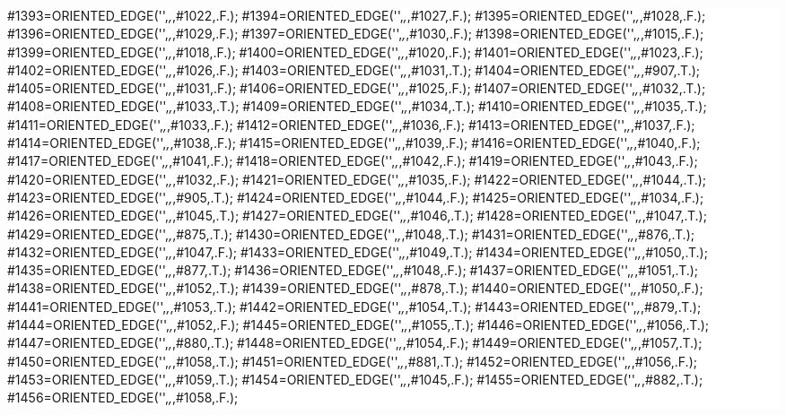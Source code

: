 #1393=ORIENTED_EDGE('',*,*,#1022,.F.);
#1394=ORIENTED_EDGE('',*,*,#1027,.F.);
#1395=ORIENTED_EDGE('',*,*,#1028,.F.);
#1396=ORIENTED_EDGE('',*,*,#1029,.F.);
#1397=ORIENTED_EDGE('',*,*,#1030,.F.);
#1398=ORIENTED_EDGE('',*,*,#1015,.F.);
#1399=ORIENTED_EDGE('',*,*,#1018,.F.);
#1400=ORIENTED_EDGE('',*,*,#1020,.F.);
#1401=ORIENTED_EDGE('',*,*,#1023,.F.);
#1402=ORIENTED_EDGE('',*,*,#1026,.F.);
#1403=ORIENTED_EDGE('',*,*,#1031,.T.);
#1404=ORIENTED_EDGE('',*,*,#907,.T.);
#1405=ORIENTED_EDGE('',*,*,#1031,.F.);
#1406=ORIENTED_EDGE('',*,*,#1025,.F.);
#1407=ORIENTED_EDGE('',*,*,#1032,.T.);
#1408=ORIENTED_EDGE('',*,*,#1033,.T.);
#1409=ORIENTED_EDGE('',*,*,#1034,.T.);
#1410=ORIENTED_EDGE('',*,*,#1035,.T.);
#1411=ORIENTED_EDGE('',*,*,#1033,.F.);
#1412=ORIENTED_EDGE('',*,*,#1036,.F.);
#1413=ORIENTED_EDGE('',*,*,#1037,.F.);
#1414=ORIENTED_EDGE('',*,*,#1038,.F.);
#1415=ORIENTED_EDGE('',*,*,#1039,.F.);
#1416=ORIENTED_EDGE('',*,*,#1040,.F.);
#1417=ORIENTED_EDGE('',*,*,#1041,.F.);
#1418=ORIENTED_EDGE('',*,*,#1042,.F.);
#1419=ORIENTED_EDGE('',*,*,#1043,.F.);
#1420=ORIENTED_EDGE('',*,*,#1032,.F.);
#1421=ORIENTED_EDGE('',*,*,#1035,.F.);
#1422=ORIENTED_EDGE('',*,*,#1044,.T.);
#1423=ORIENTED_EDGE('',*,*,#905,.T.);
#1424=ORIENTED_EDGE('',*,*,#1044,.F.);
#1425=ORIENTED_EDGE('',*,*,#1034,.F.);
#1426=ORIENTED_EDGE('',*,*,#1045,.T.);
#1427=ORIENTED_EDGE('',*,*,#1046,.T.);
#1428=ORIENTED_EDGE('',*,*,#1047,.T.);
#1429=ORIENTED_EDGE('',*,*,#875,.T.);
#1430=ORIENTED_EDGE('',*,*,#1048,.T.);
#1431=ORIENTED_EDGE('',*,*,#876,.T.);
#1432=ORIENTED_EDGE('',*,*,#1047,.F.);
#1433=ORIENTED_EDGE('',*,*,#1049,.T.);
#1434=ORIENTED_EDGE('',*,*,#1050,.T.);
#1435=ORIENTED_EDGE('',*,*,#877,.T.);
#1436=ORIENTED_EDGE('',*,*,#1048,.F.);
#1437=ORIENTED_EDGE('',*,*,#1051,.T.);
#1438=ORIENTED_EDGE('',*,*,#1052,.T.);
#1439=ORIENTED_EDGE('',*,*,#878,.T.);
#1440=ORIENTED_EDGE('',*,*,#1050,.F.);
#1441=ORIENTED_EDGE('',*,*,#1053,.T.);
#1442=ORIENTED_EDGE('',*,*,#1054,.T.);
#1443=ORIENTED_EDGE('',*,*,#879,.T.);
#1444=ORIENTED_EDGE('',*,*,#1052,.F.);
#1445=ORIENTED_EDGE('',*,*,#1055,.T.);
#1446=ORIENTED_EDGE('',*,*,#1056,.T.);
#1447=ORIENTED_EDGE('',*,*,#880,.T.);
#1448=ORIENTED_EDGE('',*,*,#1054,.F.);
#1449=ORIENTED_EDGE('',*,*,#1057,.T.);
#1450=ORIENTED_EDGE('',*,*,#1058,.T.);
#1451=ORIENTED_EDGE('',*,*,#881,.T.);
#1452=ORIENTED_EDGE('',*,*,#1056,.F.);
#1453=ORIENTED_EDGE('',*,*,#1059,.T.);
#1454=ORIENTED_EDGE('',*,*,#1045,.F.);
#1455=ORIENTED_EDGE('',*,*,#882,.T.);
#1456=ORIENTED_EDGE('',*,*,#1058,.F.);